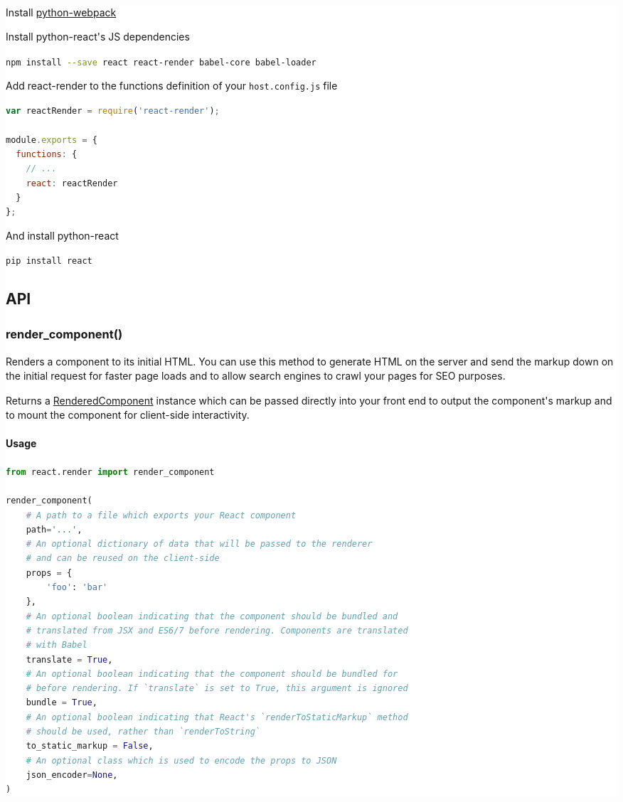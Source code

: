 Install [python-webpack](https://github.com/markfinger/python-webpack)

Install python-react's JS dependencies

```bash
npm install --save react react-render babel-core babel-loader
```

Add react-render to the functions definition of your `host.config.js` file

```javascript
var reactRender = require('react-render');

module.exports = {
  functions: {
    // ...
    react: reactRender
  }
};
```

And install python-react

```bash
pip install react
```


API
---


### render_component()

Renders a component to its initial HTML. You can use this method to generate HTML on the server 
and send the markup down on the initial request for faster page loads and to allow search engines 
to crawl your pages for SEO purposes.

Returns a [RenderedComponent](#renderedcomponent) instance which can be passed directly into your 
front end to output the component's markup and to mount the component for client-side interactivity.


#### Usage

```python
from react.render import render_component

render_component(
    # A path to a file which exports your React component
    path='...',
    # An optional dictionary of data that will be passed to the renderer
    # and can be reused on the client-side
    props = {
        'foo': 'bar'
    },
    # An optional boolean indicating that the component should be bundled and 
    # translated from JSX and ES6/7 before rendering. Components are translated 
    # with Babel
    translate = True,
    # An optional boolean indicating that the component should be bundled for
    # before rendering. If `translate` is set to True, this argument is ignored
    bundle = True,
    # An optional boolean indicating that React's `renderToStaticMarkup` method 
    # should be used, rather than `renderToString`
    to_static_markup = False,
    # An optional class which is used to encode the props to JSON
    json_encoder=None,
)
```
